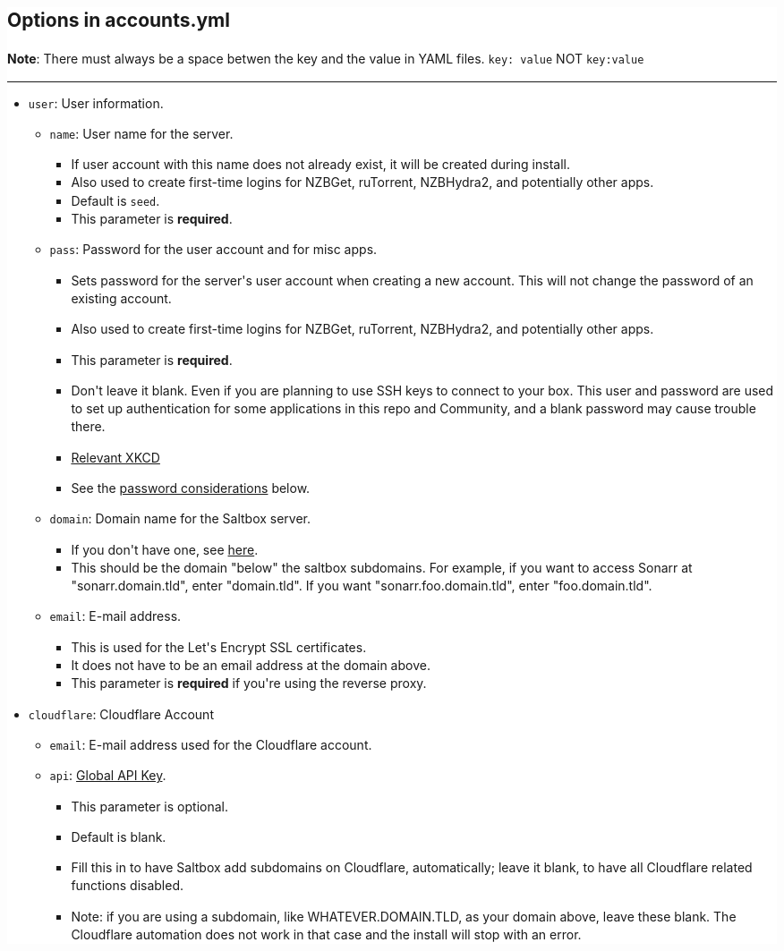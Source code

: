 ##  Options in accounts.yml

**Note**: There must always be a space betwen the key and the value in YAML files.  `key: value` NOT `key:value`

---
- `user`: User information.

    - `name`: User name for the server.

        - If user account with this name does not already exist, it will be created during install.
        - Also used to create first-time logins for NZBGet, ruTorrent, NZBHydra2, and potentially other apps.
        - Default is `seed`.
        - This parameter is **required**.

    - `pass`: Password for the user account and for misc apps.

        - Sets password for the server's user account when creating a new account. This will not change the password of an existing account.
        - Also used to create first-time logins for NZBGet, ruTorrent, NZBHydra2, and potentially other apps.
        - This parameter is **required**.
        - Don't leave it blank. Even if you are planning to use SSH keys to connect to your box.  This user and password are used to set up authentication for some applications in this repo and Community, and a blank password may cause trouble there.

        - [Relevant XKCD](https://xkcd.com/936/)

        - See the [password considerations](#password-considerations) below.

    - `domain`: Domain name for the Saltbox server.

        - If you don't have one, see [here](domain.md).
        - This should be the domain "below" the saltbox subdomains.  For example, if you want to access Sonarr at "sonarr.domain.tld", enter "domain.tld".  If you want "sonarr.foo.domain.tld", enter "foo.domain.tld".

    - `email`: E-mail address.

        - This is used for the Let's Encrypt SSL certificates.
        - It does not have to be an email address at the domain above.
        - This parameter is **required** if you're using the reverse proxy.

- `cloudflare`: Cloudflare Account
    - `email`: E-mail address used for the Cloudflare account.

    - `api`: [Global API Key](domain.md#cloudflare-api-key).

        - This parameter is optional.

        - Default is blank.

        - Fill this in to have Saltbox add subdomains on Cloudflare, automatically; leave it blank, to have all Cloudflare related functions disabled.

        - Note: if you are using a subdomain, like WHATEVER.DOMAIN.TLD, as your domain above, leave these blank. The Cloudflare automation does not work in that case and the install will stop with an error.
